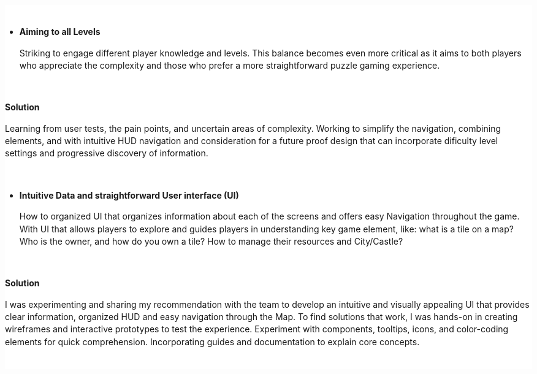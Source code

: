 
<br>


<div class="row">
  <div class="col-sm-6" markdown="1">

- **Aiming to all Levels**  
 
  Striking to engage different player knowledge and levels. This balance becomes even more critical as it aims to both players who appreciate the complexity and those who prefer a more straightforward puzzle gaming experience.

<br>

  </div>
  <div class="col-sm-6" markdown="1">

  **Solution**

  Learning from user tests, the pain points, and uncertain areas of complexity. Working to simplify the navigation, combining elements, and with intuitive HUD navigation and consideration for a future proof design that can incorporate dificulty level settings and progressive discovery of information. 

  </div>
</div>

<br>

<div class="row">
  <div class="col-sm-6" markdown="1">

- **Intuitive Data and straightforward User interface (UI)**   
 
  How to organized UI that organizes information about each of the screens and offers easy Navigation throughout the game. 
  With UI that allows players to explore and guides players in understanding key game element, like: what is a tile on a map? Who is the owner, and how do you own a tile? How to manage their resources and City/Castle?

<br>

  </div>
  <div class="col-sm-6" markdown="1">

  **Solution**

  I was experimenting and sharing my recommendation with the team to develop an intuitive and visually appealing UI that provides clear information, organized HUD and easy navigation through the Map. To find solutions that work, I was hands-on in creating wireframes and interactive prototypes to test the experience. Experiment with components, tooltips, icons, and color-coding elements for quick comprehension. Incorporating guides and documentation to explain core concepts.

  </div>
</div>

<br>

<div class="row">
  <div class="col-sm-6" markdown="1">
